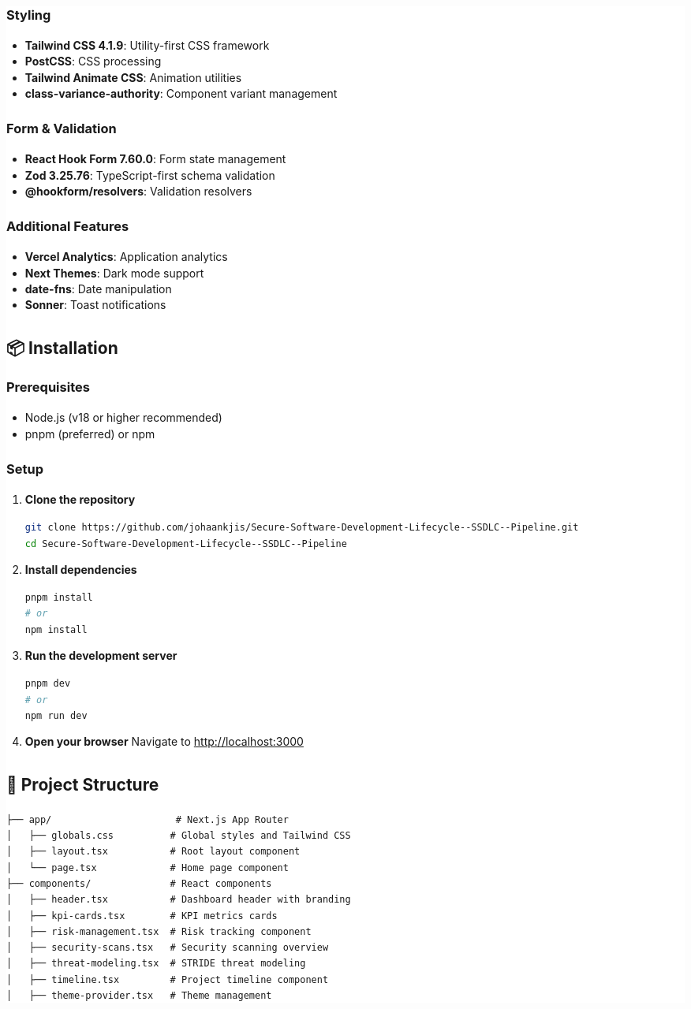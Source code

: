 ### Styling
- **Tailwind CSS 4.1.9**: Utility-first CSS framework
- **PostCSS**: CSS processing
- **Tailwind Animate CSS**: Animation utilities
- **class-variance-authority**: Component variant management

### Form & Validation
- **React Hook Form 7.60.0**: Form state management
- **Zod 3.25.76**: TypeScript-first schema validation
- **@hookform/resolvers**: Validation resolvers

### Additional Features
- **Vercel Analytics**: Application analytics
- **Next Themes**: Dark mode support
- **date-fns**: Date manipulation
- **Sonner**: Toast notifications

## 📦 Installation

### Prerequisites
- Node.js (v18 or higher recommended)
- pnpm (preferred) or npm

### Setup

1. **Clone the repository**
   ```bash
   git clone https://github.com/johaankjis/Secure-Software-Development-Lifecycle--SSDLC--Pipeline.git
   cd Secure-Software-Development-Lifecycle--SSDLC--Pipeline
   ```

2. **Install dependencies**
   ```bash
   pnpm install
   # or
   npm install
   ```

3. **Run the development server**
   ```bash
   pnpm dev
   # or
   npm run dev
   ```

4. **Open your browser**
   Navigate to [http://localhost:3000](http://localhost:3000)

## 📁 Project Structure

```
├── app/                      # Next.js App Router
│   ├── globals.css          # Global styles and Tailwind CSS
│   ├── layout.tsx           # Root layout component
│   └── page.tsx             # Home page component
├── components/              # React components
│   ├── header.tsx           # Dashboard header with branding
│   ├── kpi-cards.tsx        # KPI metrics cards
│   ├── risk-management.tsx  # Risk tracking component
│   ├── security-scans.tsx   # Security scanning overview
│   ├── threat-modeling.tsx  # STRIDE threat modeling
│   ├── timeline.tsx         # Project timeline component
│   ├── theme-provider.tsx   # Theme management
```